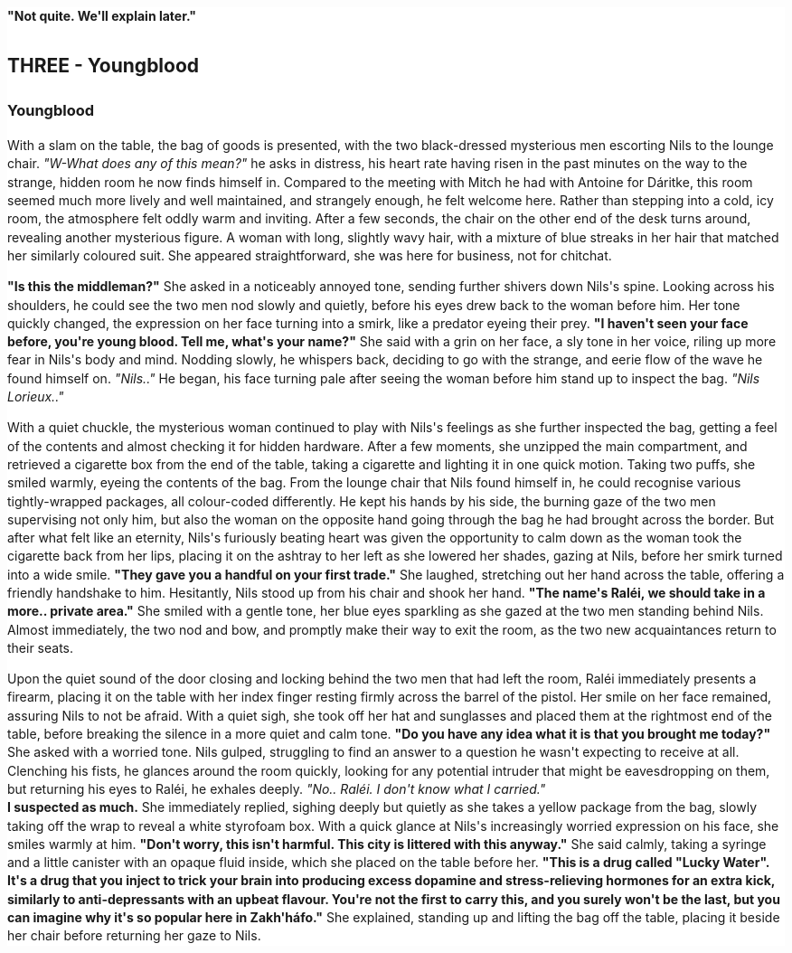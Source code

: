 **"Not quite. We'll explain later."**

## THREE - Youngblood
### Youngblood 
With a slam on the table, the bag of goods is presented, with the two black-dressed mysterious men escorting Nils to the lounge chair. *"W-What does any of this mean?"* he asks in distress, his heart rate having risen in the past minutes on the way to the strange, hidden room he now finds himself in. Compared to the meeting with Mitch he had with Antoine for Dáritke, this room seemed much more lively and well maintained, and strangely enough, he felt welcome here. Rather than stepping into a cold, icy room, the atmosphere felt oddly warm and inviting. After a few seconds, the chair on the other end of the desk turns around, revealing another mysterious figure. A woman with long, slightly wavy hair, with a mixture of blue streaks in her hair that matched her similarly coloured suit. She appeared straightforward, she was here for business, not for chitchat.

**"Is this the middleman?"** She asked in a noticeably annoyed tone, sending further shivers down Nils's spine. Looking across his shoulders, he could see the two men nod slowly and quietly, before his eyes drew back to the woman before him. Her tone quickly changed, the expression on her face turning into a smirk, like a predator eyeing their prey. **"I haven't seen your face before, you're young blood. Tell me, what's your name?"** She said with a grin on her face, a sly tone in her voice, riling up more fear in Nils's body and mind. Nodding slowly, he whispers back, deciding to go with the strange, and eerie flow of the wave he found himself on. *"Nils.."* He began, his face turning pale after seeing the woman before him stand up to inspect the bag. *"Nils Lorieux.."*

With a quiet chuckle, the mysterious woman continued to play with Nils's feelings as she further inspected the bag, getting a feel of the contents and almost checking it for hidden hardware. After a few moments, she unzipped the main compartment, and retrieved a cigarette box from the end of the table, taking a cigarette and lighting it in one quick motion. Taking two puffs, she smiled warmly, eyeing the contents of the bag. From the lounge chair that Nils found himself in, he could recognise various tightly-wrapped packages, all colour-coded differently. He kept his hands by his side, the burning gaze of the two men supervising not only him, but also the woman on the opposite hand going through the bag he had brought across the border. But after what felt like an eternity, Nils's furiously beating heart was given the opportunity to calm down as the woman took the cigarette back from her lips, placing it on the ashtray to her left as she lowered her shades, gazing at Nils, before her smirk turned into a wide smile. **"They gave you a handful on your first trade."** She laughed, stretching out her hand across the table, offering a friendly handshake to him. Hesitantly, Nils stood up from his chair and shook her hand. **"The name's Raléi, we should take in a more.. private area."** She smiled with a gentle tone, her blue eyes sparkling as she gazed at the two men standing behind Nils. Almost immediately, the two nod and bow, and promptly make their way to exit the room, as the two new acquaintances return to their seats.

Upon the quiet sound of the door closing and locking behind the two men that had left the room, Raléi immediately presents a firearm, placing it on the table with her index finger resting firmly across the barrel of the pistol. Her smile on her face remained, assuring Nils to not be afraid. With a quiet sigh, she took off her hat and sunglasses and placed them at the rightmost end of the table, before breaking the silence in a more quiet and calm tone. **"Do you have any idea what it is that you brought me today?"** She asked with a worried tone. Nils gulped, struggling to find an answer to a question he wasn't expecting to receive at all. Clenching his fists, he glances around the room quickly, looking for any potential intruder that might be eavesdropping on them, but returning his eyes to Raléi, he exhales deeply. *"No.. Raléi. I don't know what I carried."* \
**I suspected as much.** She immediately replied, sighing deeply but quietly as she takes a yellow package from the bag, slowly taking off the wrap to reveal a white styrofoam box. With a quick glance at Nils's increasingly worried expression on his face, she smiles warmly at him. **"Don't worry, this isn't harmful. This city is littered with this anyway."** She said calmly, taking a syringe and a little canister with an opaque fluid inside, which she placed on the table before her. **"This is a drug called "Lucky Water". It's a drug that you inject to trick your brain into producing excess dopamine and stress-relieving hormones for an extra kick, similarly to anti-depressants with an upbeat flavour. You're not the first to carry this, and you surely won't be the last, but you can imagine why it's so popular here in Zakh'háfo."** She explained, standing up and lifting the bag off the table, placing it beside her chair before returning her gaze to Nils.
